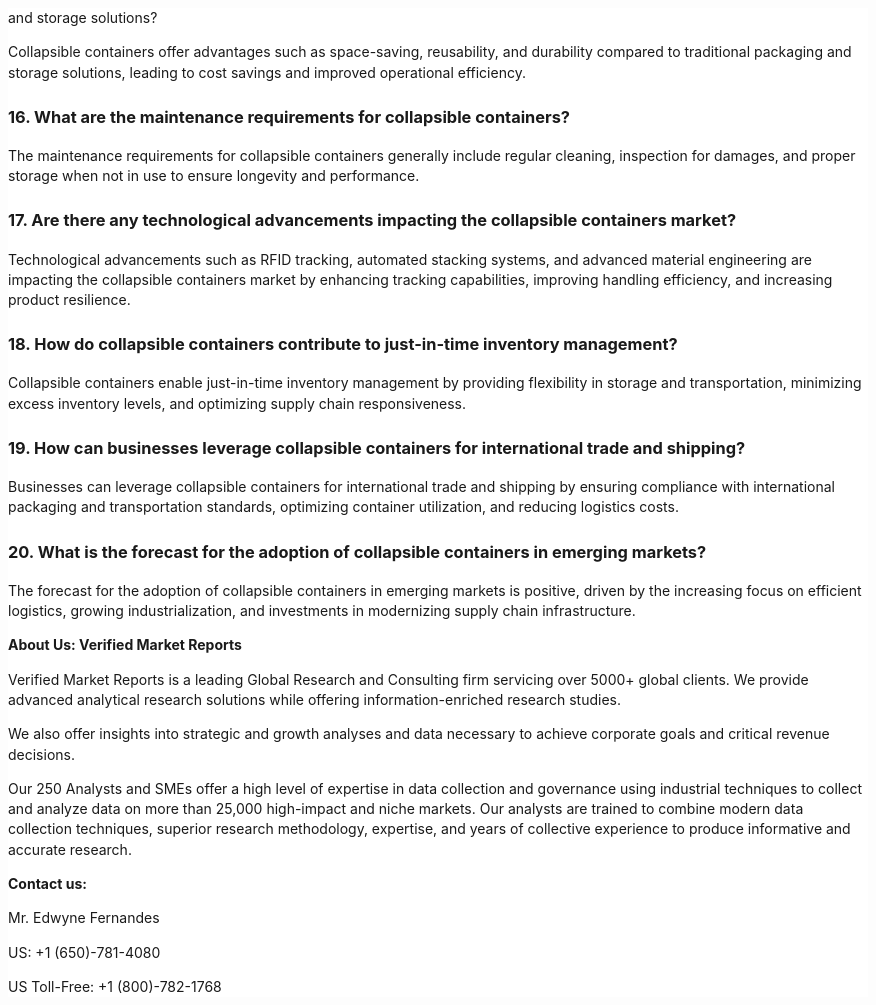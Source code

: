 and storage solutions?</h3><p>Collapsible containers offer advantages such as space-saving, reusability, and durability compared to traditional packaging and storage solutions, leading to cost savings and improved operational efficiency.</p><h3>16. What are the maintenance requirements for collapsible containers?</h3><p>The maintenance requirements for collapsible containers generally include regular cleaning, inspection for damages, and proper storage when not in use to ensure longevity and performance.</p><h3>17. Are there any technological advancements impacting the collapsible containers market?</h3><p>Technological advancements such as RFID tracking, automated stacking systems, and advanced material engineering are impacting the collapsible containers market by enhancing tracking capabilities, improving handling efficiency, and increasing product resilience.</p><h3>18. How do collapsible containers contribute to just-in-time inventory management?</h3><p>Collapsible containers enable just-in-time inventory management by providing flexibility in storage and transportation, minimizing excess inventory levels, and optimizing supply chain responsiveness.</p><h3>19. How can businesses leverage collapsible containers for international trade and shipping?</h3><p>Businesses can leverage collapsible containers for international trade and shipping by ensuring compliance with international packaging and transportation standards, optimizing container utilization, and reducing logistics costs.</p><h3>20. What is the forecast for the adoption of collapsible containers in emerging markets?</h3><p>The forecast for the adoption of collapsible containers in emerging markets is positive, driven by the increasing focus on efficient logistics, growing industrialization, and investments in modernizing supply chain infrastructure.</p></body></html><p id="" class=""><strong>About Us: Verified Market Reports</strong></p><p id="" class="">Verified Market Reports is a leading Global Research and Consulting firm servicing over 5000+ global clients. We provide advanced analytical research solutions while offering information-enriched research studies.</p><p id="" class="">We also offer insights into strategic and growth analyses and data necessary to achieve corporate goals and critical revenue decisions.</p><p id="" class="">Our 250 Analysts and SMEs offer a high level of expertise in data collection and governance using industrial techniques to collect and analyze data on more than 25,000 high-impact and niche markets. Our analysts are trained to combine modern data collection techniques, superior research methodology, expertise, and years of collective experience to produce informative and accurate research.</p><p id="" class=""><strong>Contact us:</strong></p><p id="" class="">Mr. Edwyne Fernandes</p><p id="" class="">US: +1 (650)-781-4080</p><p id="" class="">US Toll-Free: +1 (800)-782-1768</p>
